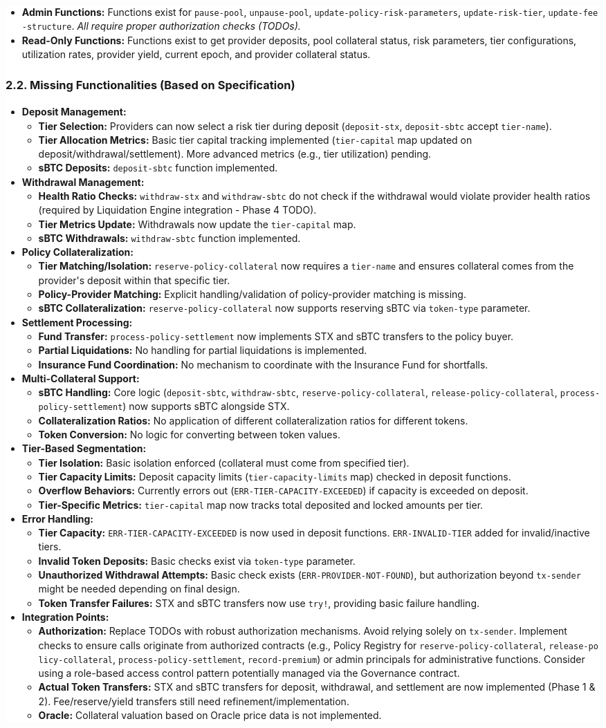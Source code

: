   - **Admin Functions:** Functions exist for `pause-pool`, `unpause-pool`, `update-policy-risk-parameters`, `update-risk-tier`, `update-fee-structure`. _All require proper authorization checks (TODOs)._
- **Read-Only Functions:** Functions exist to get provider deposits, pool collateral status, risk parameters, tier configurations, utilization rates, provider yield, current epoch, and provider collateral status.

### 2.2. Missing Functionalities (Based on Specification)

- **Deposit Management:**
  - **Tier Selection:** Providers can now select a risk tier during deposit (`deposit-stx`, `deposit-sbtc` accept `tier-name`).
  - **Tier Allocation Metrics:** Basic tier capital tracking implemented (`tier-capital` map updated on deposit/withdrawal/settlement). More advanced metrics (e.g., tier utilization) pending.
  - **sBTC Deposits:** `deposit-sbtc` function implemented.
- **Withdrawal Management:**
  - **Health Ratio Checks:** `withdraw-stx` and `withdraw-sbtc` do not check if the withdrawal would violate provider health ratios (required by Liquidation Engine integration - Phase 4 TODO).
  - **Tier Metrics Update:** Withdrawals now update the `tier-capital` map.
  - **sBTC Withdrawals:** `withdraw-sbtc` function implemented.
- **Policy Collateralization:**
  - **Tier Matching/Isolation:** `reserve-policy-collateral` now requires a `tier-name` and ensures collateral comes from the provider's deposit within that specific tier.
  - **Policy-Provider Matching:** Explicit handling/validation of policy-provider matching is missing.
  - **sBTC Collateralization:** `reserve-policy-collateral` now supports reserving sBTC via `token-type` parameter.
- **Settlement Processing:**
  - **Fund Transfer:** `process-policy-settlement` now implements STX and sBTC transfers to the policy buyer.
  - **Partial Liquidations:** No handling for partial liquidations is implemented.
  - **Insurance Fund Coordination:** No mechanism to coordinate with the Insurance Fund for shortfalls.
- **Multi-Collateral Support:**
  - **sBTC Handling:** Core logic (`deposit-sbtc`, `withdraw-sbtc`, `reserve-policy-collateral`, `release-policy-collateral`, `process-policy-settlement`) now supports sBTC alongside STX.
  - **Collateralization Ratios:** No application of different collateralization ratios for different tokens.
  - **Token Conversion:** No logic for converting between token values.
- **Tier-Based Segmentation:**
  - **Tier Isolation:** Basic isolation enforced (collateral must come from specified tier).
  - **Tier Capacity Limits:** Deposit capacity limits (`tier-capacity-limits` map) checked in deposit functions.
  - **Overflow Behaviors:** Currently errors out (`ERR-TIER-CAPACITY-EXCEEDED`) if capacity is exceeded on deposit.
  - **Tier-Specific Metrics:** `tier-capital` map now tracks total deposited and locked amounts per tier.
- **Error Handling:**
  - **Tier Capacity:** `ERR-TIER-CAPACITY-EXCEEDED` is now used in deposit functions. `ERR-INVALID-TIER` added for invalid/inactive tiers.
  - **Invalid Token Deposits:** Basic checks exist via `token-type` parameter.
  - **Unauthorized Withdrawal Attempts:** Basic check exists (`ERR-PROVIDER-NOT-FOUND`), but authorization beyond `tx-sender` might be needed depending on final design.
  - **Token Transfer Failures:** STX and sBTC transfers now use `try!`, providing basic failure handling.
- **Integration Points:**
  - **Authorization:** Replace TODOs with robust authorization mechanisms. Avoid relying solely on `tx-sender`. Implement checks to ensure calls originate from authorized contracts (e.g., Policy Registry for `reserve-policy-collateral`, `release-policy-collateral`, `process-policy-settlement`, `record-premium`) or admin principals for administrative functions. Consider using a role-based access control pattern potentially managed via the Governance contract.
  - **Actual Token Transfers:** STX and sBTC transfers for deposit, withdrawal, and settlement are now implemented (Phase 1 & 2). Fee/reserve/yield transfers still need refinement/implementation.
  - **Oracle:** Collateral valuation based on Oracle price data is not implemented.